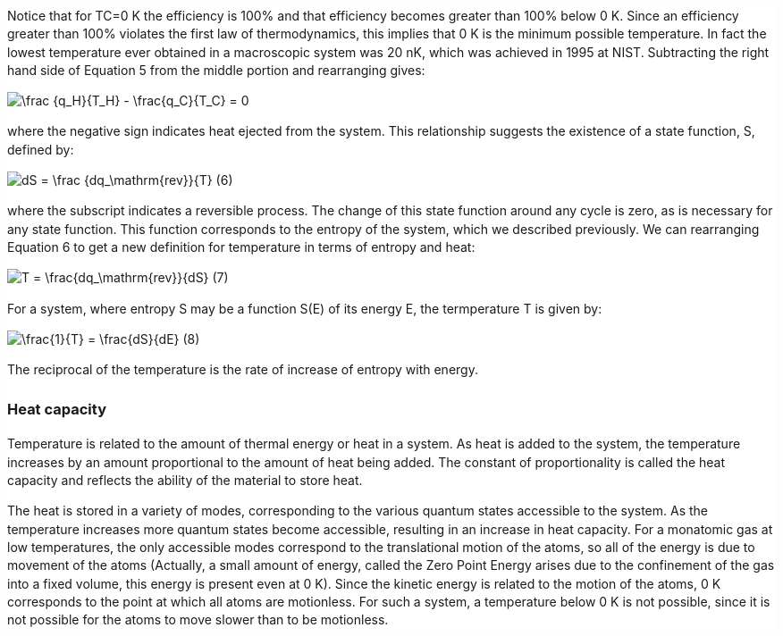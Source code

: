 Notice that for TC=0 K the efficiency is 100% and that efficiency becomes greater than 100% below 0 K. Since an efficiency greater than 100% violates the first law of thermodynamics, this implies that 0 K is the minimum possible temperature. In fact the lowest temperature ever obtained in a macroscopic system was 20 nK, which was achieved in 1995 at NIST. Subtracting the right hand side of Equation 5 from the middle portion and rearranging gives:

![
\frac {q_H}{T_H} - \frac{q_C}{T_C} = 0
](/web/20060725170310im_/http://www.metaweb.com/wiki/upload/math/52acbf4d27d09ce3d625e1919018847a.png)

where the negative sign indicates heat ejected from the system. This relationship suggests the existence of a state function, S, defined by:

![
dS = \frac {dq_\mathrm{rev}}{T}
](/web/20060725170310im_/http://www.metaweb.com/wiki/upload/math/2af4ae939e7209e7c9bb8c459414a80d.png) (6)

where the subscript indicates a reversible process. The change of this state function around any cycle is zero, as is necessary for any state function. This function corresponds to the entropy of the system, which we described previously. We can rearranging Equation 6 to get a new definition for temperature in terms of entropy and heat:

![
T = \frac{dq_\mathrm{rev}}{dS}
](/web/20060725170310im_/http://www.metaweb.com/wiki/upload/math/82da36d8b2f571217625bde29bfa8cc9.png) (7)

For a system, where entropy S may be a function S(E) of its energy E, the termperature T is given by:

![
\frac{1}{T} = \frac{dS}{dE}
](/web/20060725170310im_/http://www.metaweb.com/wiki/upload/math/c5df113f202f727ccb494200e75dad73.png) (8)

The reciprocal of the temperature is the rate of increase of entropy with energy.

### Heat capacity


Temperature is related to the amount of thermal energy or heat in a system. As heat is added to the system, the temperature increases by an amount proportional to the amount of heat being added. The constant of proportionality is called the heat capacity and reflects the ability of the material to store heat. 

The heat is stored in a variety of modes, corresponding to the various quantum states accessible to the system. As the temperature increases more quantum states become accessible, resulting in an increase in heat capacity. For a monatomic gas at low temperatures, the only accessible modes correspond to the translational motion of the atoms, so all of the energy is due to movement of the atoms (Actually, a small amount of energy, called the Zero Point Energy arises due to the confinement of the gas into a fixed volume, this energy is present even at 0 K). Since the kinetic energy is related to the motion of the atoms, 0 K corresponds to the point at which all atoms are motionless. For such a system, a temperature below 0 K is not possible, since it is not possible for the atoms to move slower than to be motionless. 
